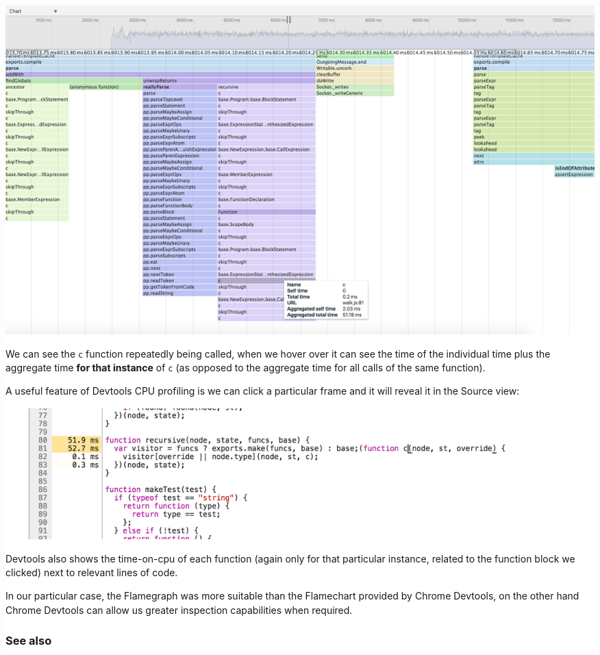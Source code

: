![](images/chart-zoom.png)

We can see the `c` function repeatedly being called, when we hover over it can see the time of the individual time plus the aggregate time **for that instance** of `c` (as opposed to the aggregate time for all calls of the same function).

A useful feature of Devtools CPU profiling is we can click a particular frame and it will reveal it in the Source view:

![](images/code.png)

Devtools also shows the time-on-cpu of each function (again only for that particular instance, related to the function block we clicked) next to relevant lines of code. 

In our particular case, the Flamegraph was more suitable than the Flamechart provided by Chrome Devtools, on the other hand Chrome Devtools can allow us greater inspection capabilities when required.

### See also
